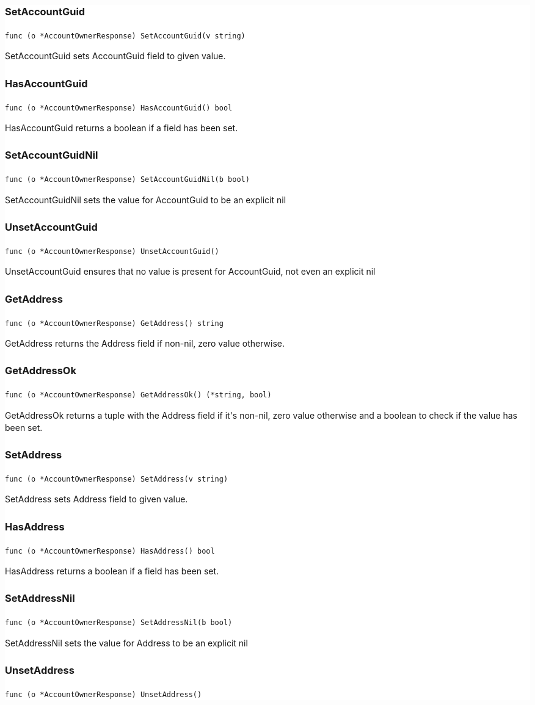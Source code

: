 ### SetAccountGuid

`func (o *AccountOwnerResponse) SetAccountGuid(v string)`

SetAccountGuid sets AccountGuid field to given value.

### HasAccountGuid

`func (o *AccountOwnerResponse) HasAccountGuid() bool`

HasAccountGuid returns a boolean if a field has been set.

### SetAccountGuidNil

`func (o *AccountOwnerResponse) SetAccountGuidNil(b bool)`

 SetAccountGuidNil sets the value for AccountGuid to be an explicit nil

### UnsetAccountGuid
`func (o *AccountOwnerResponse) UnsetAccountGuid()`

UnsetAccountGuid ensures that no value is present for AccountGuid, not even an explicit nil
### GetAddress

`func (o *AccountOwnerResponse) GetAddress() string`

GetAddress returns the Address field if non-nil, zero value otherwise.

### GetAddressOk

`func (o *AccountOwnerResponse) GetAddressOk() (*string, bool)`

GetAddressOk returns a tuple with the Address field if it's non-nil, zero value otherwise
and a boolean to check if the value has been set.

### SetAddress

`func (o *AccountOwnerResponse) SetAddress(v string)`

SetAddress sets Address field to given value.

### HasAddress

`func (o *AccountOwnerResponse) HasAddress() bool`

HasAddress returns a boolean if a field has been set.

### SetAddressNil

`func (o *AccountOwnerResponse) SetAddressNil(b bool)`

 SetAddressNil sets the value for Address to be an explicit nil

### UnsetAddress
`func (o *AccountOwnerResponse) UnsetAddress()`
